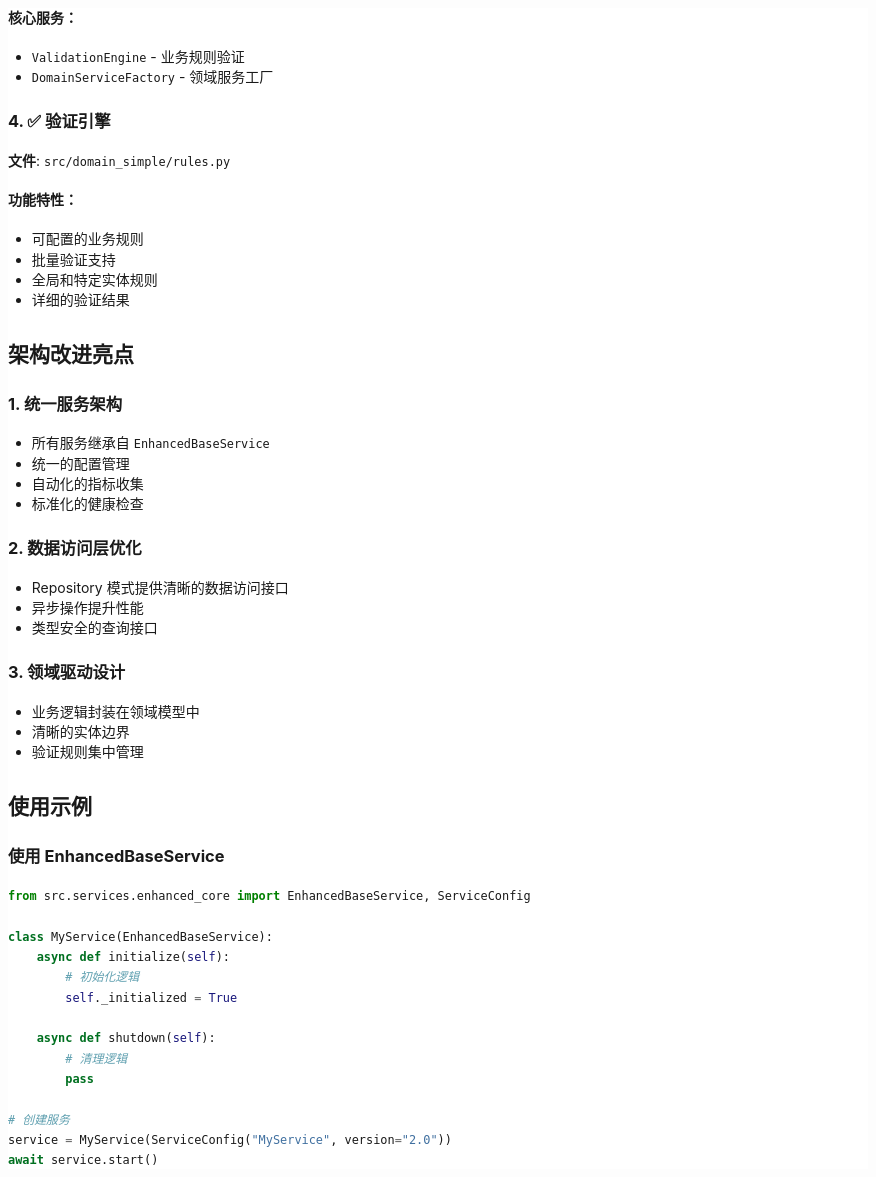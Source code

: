 #### 核心服务：
- `ValidationEngine` - 业务规则验证
- `DomainServiceFactory` - 领域服务工厂

### 4. ✅ 验证引擎
**文件**: `src/domain_simple/rules.py`

#### 功能特性：
- 可配置的业务规则
- 批量验证支持
- 全局和特定实体规则
- 详细的验证结果

## 架构改进亮点

### 1. 统一服务架构
- 所有服务继承自 `EnhancedBaseService`
- 统一的配置管理
- 自动化的指标收集
- 标准化的健康检查

### 2. 数据访问层优化
- Repository 模式提供清晰的数据访问接口
- 异步操作提升性能
- 类型安全的查询接口

### 3. 领域驱动设计
- 业务逻辑封装在领域模型中
- 清晰的实体边界
- 验证规则集中管理

## 使用示例

### 使用 EnhancedBaseService
```python
from src.services.enhanced_core import EnhancedBaseService, ServiceConfig

class MyService(EnhancedBaseService):
    async def initialize(self):
        # 初始化逻辑
        self._initialized = True

    async def shutdown(self):
        # 清理逻辑
        pass

# 创建服务
service = MyService(ServiceConfig("MyService", version="2.0"))
await service.start()
```
